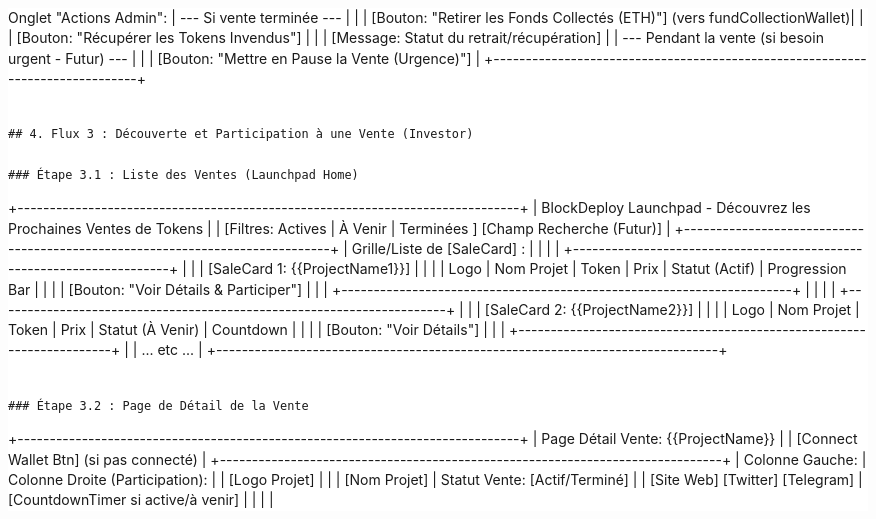 Onglet "Actions Admin":
|   --- Si vente terminée ---                                                  |
|   | [Bouton: "Retirer les Fonds Collectés (ETH)"] (vers fundCollectionWallet)|
|   | [Bouton: "Récupérer les Tokens Invendus"]                                |
|   | [Message: Statut du retrait/récupération]                                |
|   --- Pendant la vente (si besoin urgent - Futur) ---                        |
|   | [Bouton: "Mettre en Pause la Vente (Urgence)"]                           |
+------------------------------------------------------------------------------+
```

## 4. Flux 3 : Découverte et Participation à une Vente (Investor)

### Étape 3.1 : Liste des Ventes (Launchpad Home)
```
+------------------------------------------------------------------------------+
| BlockDeploy Launchpad - Découvrez les Prochaines Ventes de Tokens            |
| [Filtres: Actives | À Venir | Terminées ] [Champ Recherche (Futur)]          |
+------------------------------------------------------------------------------+
| Grille/Liste de [SaleCard] :                                                 |
|                                                                              |
|   +----------------------------------------------------------------------+   |
|   | [SaleCard 1: {{ProjectName1}}]                                       |   |
|   | Logo | Nom Projet | Token | Prix | Statut (Actif) | Progression Bar |   |
|   | [Bouton: "Voir Détails & Participer"]                                |   |
|   +----------------------------------------------------------------------+   |
|                                                                              |
|   +----------------------------------------------------------------------+   |
|   | [SaleCard 2: {{ProjectName2}}]                                       |   |
|   | Logo | Nom Projet | Token | Prix | Statut (À Venir) | Countdown    |   |
|   | [Bouton: "Voir Détails"]                                             |   |
|   +----------------------------------------------------------------------+   |
|   ... etc ...                                                                |
+------------------------------------------------------------------------------+
```

### Étape 3.2 : Page de Détail de la Vente
```
+------------------------------------------------------------------------------+
| Page Détail Vente: {{ProjectName}}                                           |
| [Connect Wallet Btn] (si pas connecté)                                       |
+------------------------------------------------------------------------------+
| Colonne Gauche:                           | Colonne Droite (Participation):  |
|   [Logo Projet]                           |                                  |
|   [Nom Projet]                            |   Statut Vente: [Actif/Terminé]  |
|   [Site Web] [Twitter] [Telegram]         |   [CountdownTimer si active/à venir] |
|                                           |                                  |